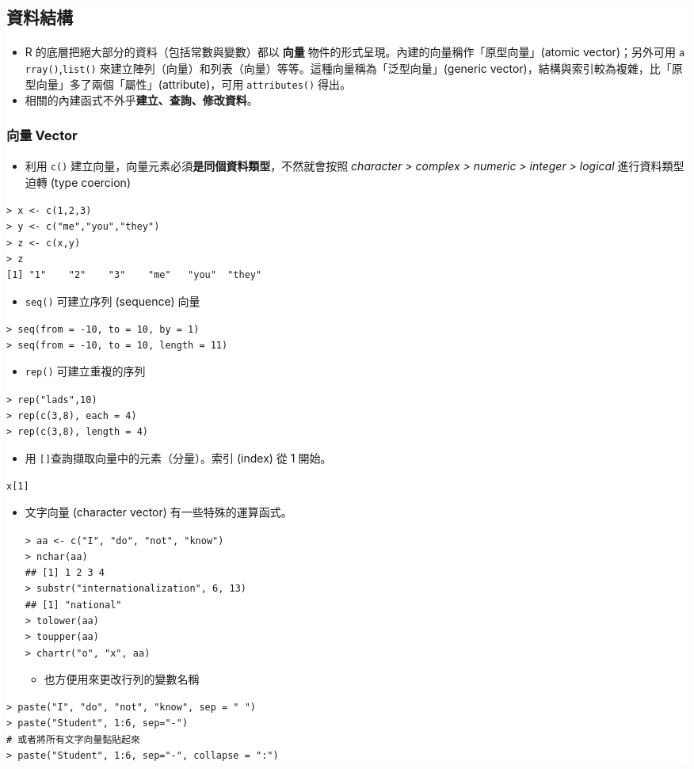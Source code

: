 ## 資料結構

* R 的底層把絕大部分的資料（包括常數與變數）都以 **向量** 物件的形式呈現。內建的向量稱作「原型向量」\(atomic vector\)；另外可用 `array()`,`list()` 來建立陣列（向量）和列表（向量）等等。這種向量稱為「泛型向量」\(generic vector\)，結構與索引較為複雜，比「原型向量」多了兩個「屬性」\(attribute\)，可用 `attributes()` 得出。
* 相關的內建函式不外乎**建立、查詢、修改資料**。

### 向量 Vector

* 利用 `c()` 建立向量，向量元素必須**是同個資料類型**，不然就會按照 _character &gt; complex &gt; numeric &gt; integer &gt; logical_ 進行資料類型迫轉 \(type coercion\) 

```text
> x <- c(1,2,3)
> y <- c("me","you","they")
> z <- c(x,y)
> z
[1] "1"    "2"    "3"    "me"   "you"  "they"
```

* `seq()` 可建立序列 \(sequence\) 向量 

```text
> seq(from = -10, to = 10, by = 1)
> seq(from = -10, to = 10, length = 11)
```

* `rep()` 可建立重複的序列

```text
> rep("lads",10)
> rep(c(3,8), each = 4)
> rep(c(3,8), length = 4)
```

* 用 `[]`查詢擷取向量中的元素（分量）。索引 \(index\) 從 1 開始。

```text
x[1]
```

* 文字向量 \(character vector\) 有一些特殊的運算函式。

  ```text
  > aa <- c("I", "do", "not", "know") 
  > nchar(aa)
  ## [1] 1 2 3 4 
  > substr("internationalization", 6, 13) 
  ## [1] "national"
  > tolower(aa)
  > toupper(aa)
  > chartr("o", "x", aa)
  ```

  * 也方便用來更改行列的變數名稱

```text
> paste("I", "do", "not", "know", sep = " ")
> paste("Student", 1:6, sep="-")
# 或者將所有文字向量黏貼起來
> paste("Student", 1:6, sep="-", collapse = ":")
```
